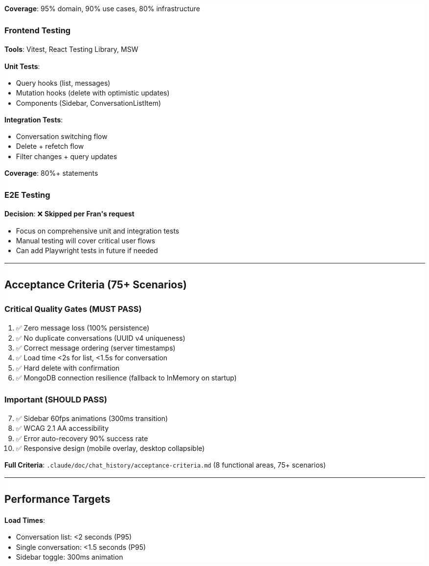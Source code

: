 **Coverage**: 95% domain, 90% use cases, 80% infrastructure

### Frontend Testing
**Tools**: Vitest, React Testing Library, MSW

**Unit Tests**:
- Query hooks (list, messages)
- Mutation hooks (delete with optimistic updates)
- Components (Sidebar, ConversationListItem)

**Integration Tests**:
- Conversation switching flow
- Delete + refetch flow
- Filter changes + query updates

**Coverage**: 80%+ statements

### E2E Testing
**Decision**: ❌ **Skipped per Fran's request**
- Focus on comprehensive unit and integration tests
- Manual testing will cover critical user flows
- Can add Playwright tests in future if needed

---

## Acceptance Criteria (75+ Scenarios)

### Critical Quality Gates (MUST PASS)
1. ✅ Zero message loss (100% persistence)
2. ✅ No duplicate conversations (UUID v4 uniqueness)
3. ✅ Correct message ordering (server timestamps)
4. ✅ Load time <2s for list, <1.5s for conversation
5. ✅ Hard delete with confirmation
6. ✅ MongoDB connection resilience (fallback to InMemory on startup)

### Important (SHOULD PASS)
7. ✅ Sidebar 60fps animations (300ms transition)
8. ✅ WCAG 2.1 AA accessibility
9. ✅ Error auto-recovery 90% success rate
10. ✅ Responsive design (mobile overlay, desktop collapsible)

**Full Criteria**: `.claude/doc/chat_history/acceptance-criteria.md` (8 functional areas, 75+ scenarios)

---

## Performance Targets

**Load Times**:
- Conversation list: <2 seconds (P95)
- Single conversation: <1.5 seconds (P95)
- Sidebar toggle: 300ms animation
